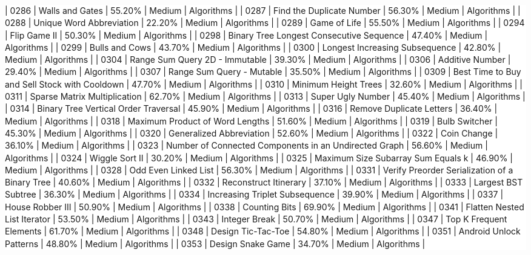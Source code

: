| 0286 | Walls and Gates                                                                       |   55.20%   | Medium     | Algorithms |
| 0287 | Find the Duplicate Number                                                             |   56.30%   | Medium     | Algorithms |
| 0288 | Unique Word Abbreviation                                                              |   22.20%   | Medium     | Algorithms |
| 0289 | Game of Life                                                                          |   55.50%   | Medium     | Algorithms |
| 0294 | Flip Game II                                                                          |   50.30%   | Medium     | Algorithms |
| 0298 | Binary Tree Longest Consecutive Sequence                                              |   47.40%   | Medium     | Algorithms |
| 0299 | Bulls and Cows                                                                        |   43.70%   | Medium     | Algorithms |
| 0300 | Longest Increasing Subsequence                                                        |   42.80%   | Medium     | Algorithms |
| 0304 | Range Sum Query 2D - Immutable                                                        |   39.30%   | Medium     | Algorithms |
| 0306 | Additive Number                                                                       |   29.40%   | Medium     | Algorithms |
| 0307 | Range Sum Query - Mutable                                                             |   35.50%   | Medium     | Algorithms |
| 0309 | Best Time to Buy and Sell Stock with Cooldown                                         |   47.70%   | Medium     | Algorithms |
| 0310 | Minimum Height Trees                                                                  |   32.60%   | Medium     | Algorithms |
| 0311 | Sparse Matrix Multiplication                                                          |   62.70%   | Medium     | Algorithms |
| 0313 | Super Ugly Number                                                                     |   45.40%   | Medium     | Algorithms |
| 0314 | Binary Tree Vertical Order Traversal                                                  |   45.90%   | Medium     | Algorithms |
| 0316 | Remove Duplicate Letters                                                              |   36.40%   | Medium     | Algorithms |
| 0318 | Maximum Product of Word Lengths                                                       |   51.60%   | Medium     | Algorithms |
| 0319 | Bulb Switcher                                                                         |   45.30%   | Medium     | Algorithms |
| 0320 | Generalized Abbreviation                                                              |   52.60%   | Medium     | Algorithms |
| 0322 | Coin Change                                                                           |   36.10%   | Medium     | Algorithms |
| 0323 | Number of Connected Components in an Undirected Graph                                 |   56.60%   | Medium     | Algorithms |
| 0324 | Wiggle Sort II                                                                        |   30.20%   | Medium     | Algorithms |
| 0325 | Maximum Size Subarray Sum Equals k                                                    |   46.90%   | Medium     | Algorithms |
| 0328 | Odd Even Linked List                                                                  |   56.30%   | Medium     | Algorithms |
| 0331 | Verify Preorder Serialization of a Binary Tree                                        |   40.60%   | Medium     | Algorithms |
| 0332 | Reconstruct Itinerary                                                                 |   37.10%   | Medium     | Algorithms |
| 0333 | Largest BST Subtree                                                                   |   36.30%   | Medium     | Algorithms |
| 0334 | Increasing Triplet Subsequence                                                        |   39.90%   | Medium     | Algorithms |
| 0337 | House Robber III                                                                      |   50.90%   | Medium     | Algorithms |
| 0338 | Counting Bits                                                                         |   69.90%   | Medium     | Algorithms |
| 0341 | Flatten Nested List Iterator                                                          |   53.50%   | Medium     | Algorithms |
| 0343 | Integer Break                                                                         |   50.70%   | Medium     | Algorithms |
| 0347 | Top K Frequent Elements                                                               |   61.70%   | Medium     | Algorithms |
| 0348 | Design Tic-Tac-Toe                                                                    |   54.80%   | Medium     | Algorithms |
| 0351 | Android Unlock Patterns                                                               |   48.80%   | Medium     | Algorithms |
| 0353 | Design Snake Game                                                                     |   34.70%   | Medium     | Algorithms |